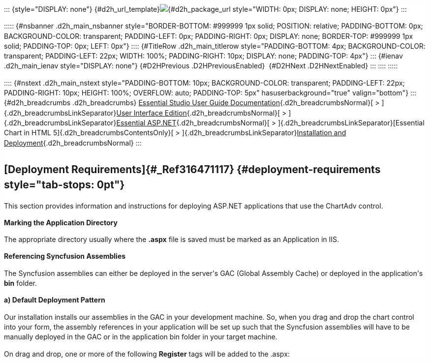 ::: {style="DISPLAY: none"}
[](ms-xhelp:///?Id=d2h_url_template){#d2h_url_template}![](!package_url!){#d2h_package_url style="WIDTH: 0px; DISPLAY: none; HEIGHT: 0px"}
:::

::::: {#nsbanner .d2h_main_nsbanner style="BORDER-BOTTOM: #999999 1px solid; POSITION: relative; PADDING-BOTTOM: 0px; BACKGROUND-COLOR: transparent; PADDING-LEFT: 0px; PADDING-RIGHT: 0px; DISPLAY: none; BORDER-TOP: #999999 1px solid; PADDING-TOP: 0px; LEFT: 0px"}
:::: {#TitleRow .d2h_main_titlerow style="PADDING-BOTTOM: 4px; BACKGROUND-COLOR: transparent; PADDING-LEFT: 22px; WIDTH: 100%; PADDING-RIGHT: 10px; DISPLAY: none; PADDING-TOP: 4px"}
::: {#ienav .d2h_main_ienav style="DISPLAY: none"}
[](ms-xhelp:///?Id=400a544d-f0e6-4cd4-9a67-76ca6e33d3fc){#D2HPrevious .D2HPreviousEnabled}  [](ms-xhelp:///?Id=b7af1912-6c70-4b79-b800-87ee36f3988e){#D2HNext .D2HNextEnabled}
:::
::::
:::::

:::: {#nstext .d2h_main_nstext style="PADDING-BOTTOM: 10px; BACKGROUND-COLOR: transparent; PADDING-LEFT: 22px; PADDING-RIGHT: 10px; HEIGHT: 100%; OVERFLOW: auto; PADDING-TOP: 5px" hasuserbackground="true" valign="bottom"}
::: {#d2h_breadcrumbs .d2h_breadcrumbs}
[Essential Studio User Guide Documentation](ms-xhelp:///?Id=12457748-09e3-4d74-a240-8e049cedf030){.d2h_breadcrumbsNormal}[ \> ]{.d2h_breadcrumbsLinkSeparator}[User Interface Edition](ms-xhelp:///?Id=c29296b7-531c-413b-a0ec-488ca1f7f669){.d2h_breadcrumbsNormal}[ \> ]{.d2h_breadcrumbsLinkSeparator}[Essential ASP.NET](ms-xhelp:///?Id=25c35330-c127-4dad-9a92-ed79dc7261a6){.d2h_breadcrumbsNormal}[ \> ]{.d2h_breadcrumbsLinkSeparator}[Essential Chart in HTML 5]{.d2h_breadcrumbsContentsOnly}[ \> ]{.d2h_breadcrumbsLinkSeparator}[Installation and Deployment](ms-xhelp:///?Id=695ababb-5473-474b-af2e-63a4a8d37003){.d2h_breadcrumbsNormal}
:::

## [Deployment Requirements]{#_Ref316471117} {#deployment-requirements style="tab-stops: 0pt"}

This section provides information and instructions for deploying ASP.NET applications that use the ChartAdv control.

**Marking the Application Directory**

The appropriate directory usually where the **.aspx** file is saved must be marked as an Application in IIS.

**Referencing Syncfusion Assemblies**

The Syncfusion assemblies can either be deployed in the server\'s GAC (Global Assembly Cache) or deployed in the application\'s **bin** folder.

**a) Default Deployment Pattern**

Our installation installs our assemblies in the GAC in your development machine. So, when you drag and drop the chart control into your form, the assembly references in your application will be set up such that the Syncfusion assemblies will have to be manually deployed in the GAC or in the application bin folder in your target machine.

On drag and drop, one or more of the following **Register** tags will be added to the .aspx:
